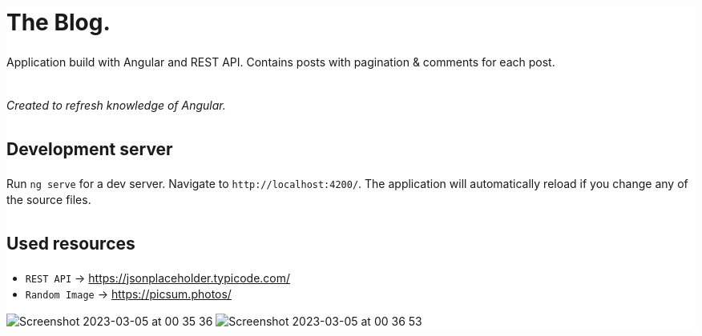 # The Blog.

Application build with Angular and REST API. Contains posts with pagination & comments for each post. 


<br/> *Created to refresh knowledge of Angular.*

## Development server

Run `ng serve` for a dev server. Navigate to `http://localhost:4200/`. The application will automatically reload if you change any of the source files.

## Used resources 
 - `REST API` -> https://jsonplaceholder.typicode.com/
 - `Random Image` -> https://picsum.photos/

<img width="1799" alt="Screenshot 2023-03-05 at 00 35 36" src="https://user-images.githubusercontent.com/57913900/222931613-ae3cc7a6-e323-4eee-a409-f2a3e35f9ee6.png">
<img width="1793" alt="Screenshot 2023-03-05 at 00 36 53" src="https://user-images.githubusercontent.com/57913900/222931649-6fa994a1-9910-4d42-8054-1e95df608185.png">
